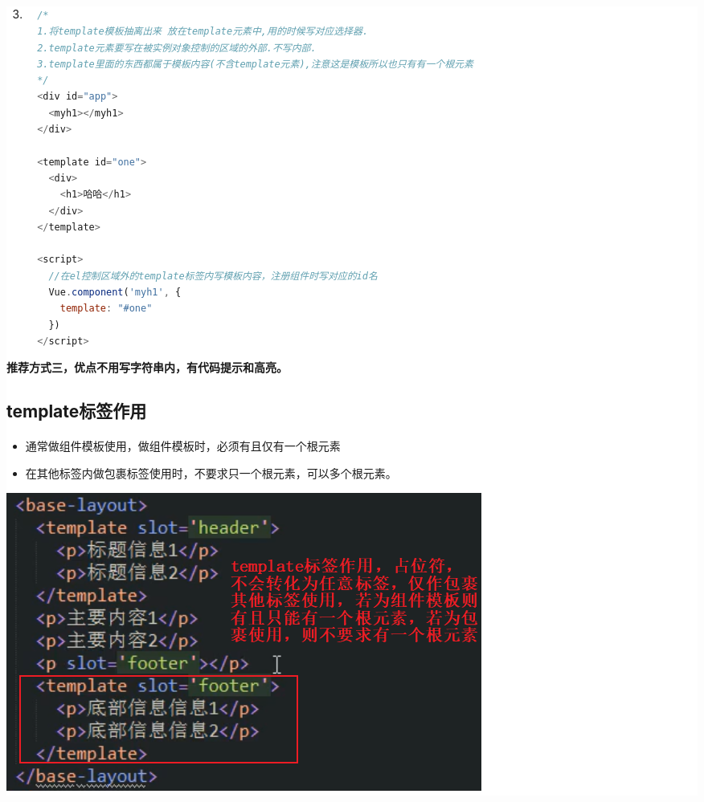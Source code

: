 3. ```javascript
     /*
     1.将template模板抽离出来 放在template元素中,用的时候写对应选择器.
     2.template元素要写在被实例对象控制的区域的外部.不写内部.
     3.template里面的东西都属于模板内容(不含template元素),注意这是模板所以也只有有一个根元素
     */
     <div id="app">
       <myh1></myh1>
     </div>
      
     <template id="one">
       <div>
         <h1>哈哈</h1>
       </div>
     </template>
      
     <script>
       //在el控制区域外的template标签内写模板内容，注册组件时写对应的id名
       Vue.component('myh1', {
         template: "#one"
       })
     </script>
     ```

**推荐方式三，优点不用写字符串内，有代码提示和高亮。**

## template标签作用

+ 通常做组件模板使用，做组件模板时，必须有且仅有一个根元素

+ 在其他标签内做包裹标签使用时，不要求只一个根元素，可以多个根元素。

![image-20200328111705248](vue基本使用1.assets/image-20200328111705248.png)
